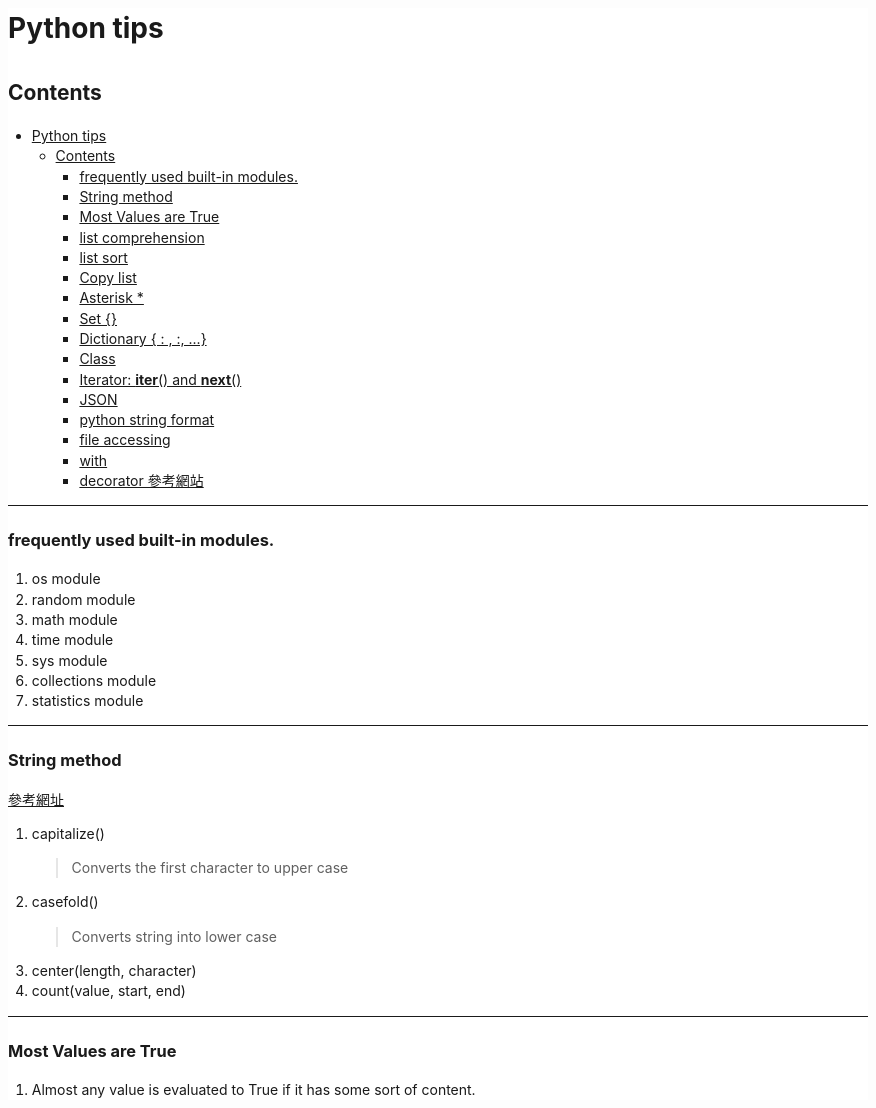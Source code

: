 # Python tips

## Contents 
- [Python tips](#python-tips)
  - [Contents](#contents)
    - [frequently used built-in modules.](#frequently-used-built-in-modules)
    - [String method](#string-method)
    - [Most Values are True](#most-values-are-true)
    - [list comprehension](#list-comprehension)
    - [list sort](#list-sort)
    - [Copy list](#copy-list)
    - [Asterisk *](#asterisk-)
    - [Set {}](#set-)
    - [Dictionary { : , :, ...}](#dictionary-----)
    - [Class](#class)
    - [Iterator: __iter__() and __next__()](#iterator-iter-and-next)
    - [JSON](#json)
    - [python string format](#python-string-format)
    - [file accessing](#file-accessing)
    - [with](#with)
    - [decorator 參考網站](#decorator-參考網站)
---

### frequently used built-in modules.

1. os module
2. random module
3. math module
4. time module
5. sys module
6. collections module
7. statistics module

---

### String method 
[參考網址](https://www.w3schools.com/python/python_ref_string.asp)

1. capitalize()
    > Converts the first character to upper case
2. casefold()
    > Converts string into lower case
3. center(length, character)
4. count(value, start, end)

---

### Most Values are True
1. Almost any value is evaluated to True if it has some sort of content.
